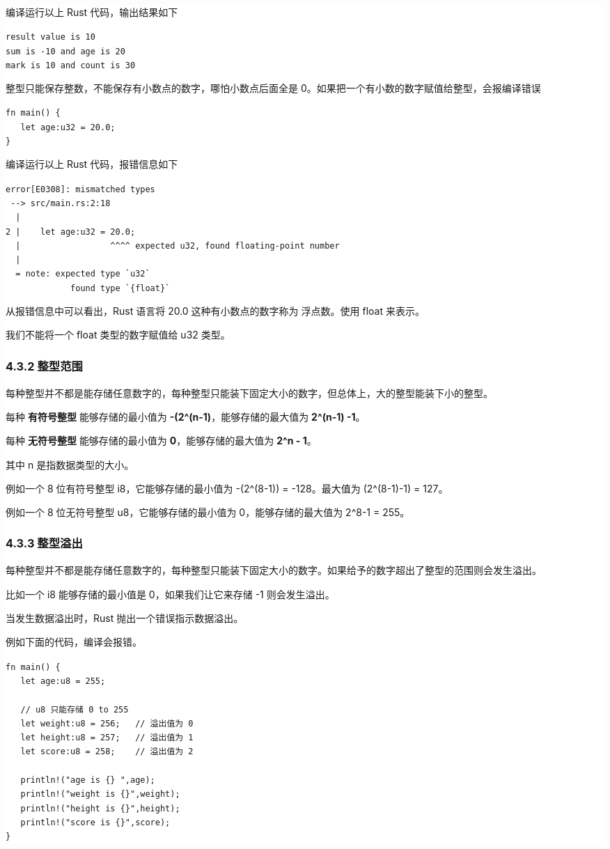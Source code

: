 编译运行以上 Rust 代码，输出结果如下
```
result value is 10
sum is -10 and age is 20
mark is 10 and count is 30
```

整型只能保存整数，不能保存有小数点的数字，哪怕小数点后面全是 0。如果把一个有小数的数字赋值给整型，会报编译错误

```
fn main() {
   let age:u32 = 20.0;
}
```

编译运行以上 Rust 代码，报错信息如下

```
error[E0308]: mismatched types
 --> src/main.rs:2:18
  |
2 |    let age:u32 = 20.0;
  |                  ^^^^ expected u32, found floating-point number
  |
  = note: expected type `u32`
             found type `{float}`
```

从报错信息中可以看出，Rust 语言将 20.0 这种有小数点的数字称为 浮点数。使用 float 来表示。

我们不能将一个 float 类型的数字赋值给 u32 类型。

### 4.3.2 整型范围

每种整型并不都是能存储任意数字的，每种整型只能装下固定大小的数字，但总体上，大的整型能装下小的整型。

每种 **有符号整型** 能够存储的最小值为 **-(2^(n-1)**，能够存储的最大值为 **2^(n-1) -1**。

每种 **无符号整型** 能够存储的最小值为 **0**，能够存储的最大值为 **2^n - 1**。

其中 n 是指数据类型的大小。

例如一个 8 位有符号整型 i8，它能够存储的最小值为 -(2^(8-1)) = -128。最大值为 (2^(8-1)-1) = 127。

例如一个 8 位无符号整型 u8，它能够存储的最小值为 0，能够存储的最大值为 2^8-1 = 255。

### 4.3.3 整型溢出

每种整型并不都是能存储任意数字的，每种整型只能装下固定大小的数字。如果给予的数字超出了整型的范围则会发生溢出。

比如一个 i8 能够存储的最小值是 0，如果我们让它来存储 -1 则会发生溢出。

当发生数据溢出时，Rust 抛出一个错误指示数据溢出。

例如下面的代码，编译会报错。

```
fn main() {
   let age:u8 = 255;

   // u8 只能存储 0 to 255 
   let weight:u8 = 256;   // 溢出值为 0
   let height:u8 = 257;   // 溢出值为 1
   let score:u8 = 258;    // 溢出值为 2

   println!("age is {} ",age);
   println!("weight is {}",weight);
   println!("height is {}",height);
   println!("score is {}",score);
}
```

